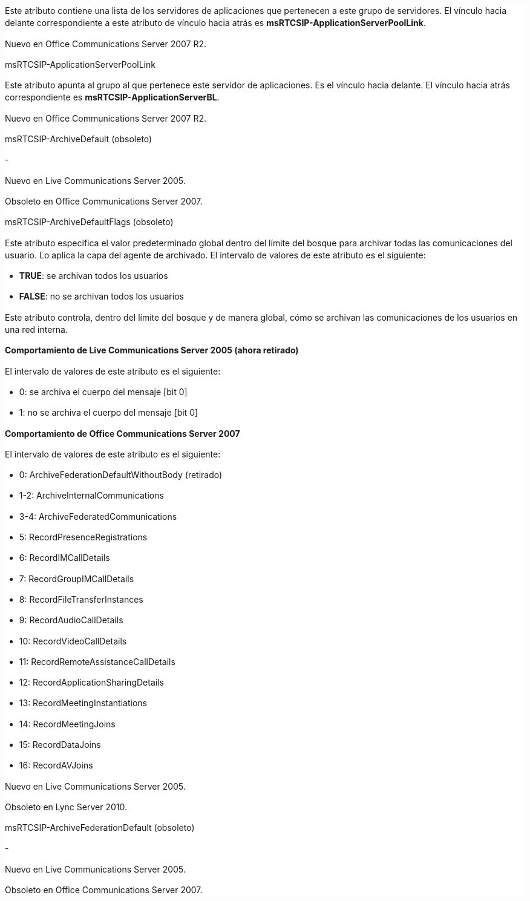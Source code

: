 <td><p>Este atributo contiene una lista de los servidores de aplicaciones que pertenecen a este grupo de servidores. El vínculo hacia delante correspondiente a este atributo de vínculo hacia atrás es <strong>msRTCSIP-ApplicationServerPoolLink</strong>.</p></td>
<td><p>Nuevo en Office Communications Server 2007 R2.</p></td>
</tr>
<tr class="even">
<td><p>msRTCSIP-ApplicationServerPoolLink</p></td>
<td><p>Este atributo apunta al grupo al que pertenece este servidor de aplicaciones. Es el vínculo hacia delante. El vínculo hacia atrás correspondiente es <strong>msRTCSIP-ApplicationServerBL</strong>.</p></td>
<td><p>Nuevo en Office Communications Server 2007 R2.</p></td>
</tr>
<tr class="odd">
<td><p>msRTCSIP-ArchiveDefault (obsoleto)</p></td>
<td><p>-</p></td>
<td><p>Nuevo en Live Communications Server 2005.</p>
<p>Obsoleto en Office Communications Server 2007.</p></td>
</tr>
<tr class="even">
<td><p>msRTCSIP-ArchiveDefaultFlags (obsoleto)</p></td>
<td><p>Este atributo especifica el valor predeterminado global dentro del límite del bosque para archivar todas las comunicaciones del usuario. Lo aplica la capa del agente de archivado. El intervalo de valores de este atributo es el siguiente:</p>
<ul>
<li><p><strong>TRUE</strong>: se archivan todos los usuarios</p></li>
<li><p><strong>FALSE</strong>: no se archivan todos los usuarios</p></li>
</ul>
<p>Este atributo controla, dentro del límite del bosque y de manera global, cómo se archivan las comunicaciones de los usuarios en una red interna.</p>
<p><strong>Comportamiento de Live Communications Server 2005 (ahora retirado)</strong></p>
<p>El intervalo de valores de este atributo es el siguiente:</p>
<ul>
<li><p>0: se archiva el cuerpo del mensaje [bit 0]</p></li>
<li><p>1: no se archiva el cuerpo del mensaje [bit 0]</p></li>
</ul>
<p><strong>Comportamiento de Office Communications Server 2007</strong></p>
<p>El intervalo de valores de este atributo es el siguiente:</p>
<ul>
<li><p>0: ArchiveFederationDefaultWithoutBody (retirado)</p></li>
<li><p>1-2: ArchiveInternalCommunications</p></li>
<li><p>3-4: ArchiveFederatedCommunications</p></li>
<li><p>5: RecordPresenceRegistrations</p></li>
<li><p>6: RecordIMCallDetails</p></li>
<li><p>7: RecordGroupIMCallDetails</p></li>
<li><p>8: RecordFileTransferInstances</p></li>
<li><p>9: RecordAudioCallDetails</p></li>
<li><p>10: RecordVideoCallDetails</p></li>
<li><p>11: RecordRemoteAssistanceCallDetails</p></li>
<li><p>12: RecordApplicationSharingDetails</p></li>
<li><p>13: RecordMeetingInstantiations</p></li>
<li><p>14: RecordMeetingJoins</p></li>
<li><p>15: RecordDataJoins</p></li>
<li><p>16: RecordAVJoins</p></li>
</ul></td>
<td><p>Nuevo en Live Communications Server 2005.</p>
<p>Obsoleto en Lync Server 2010.</p></td>
</tr>
<tr class="odd">
<td><p>msRTCSIP-ArchiveFederationDefault (obsoleto)</p></td>
<td><p>-</p></td>
<td><p>Nuevo en Live Communications Server 2005.</p>
<p>Obsoleto en Office Communications Server 2007.</p></td>
</tr>
<tr class="even">